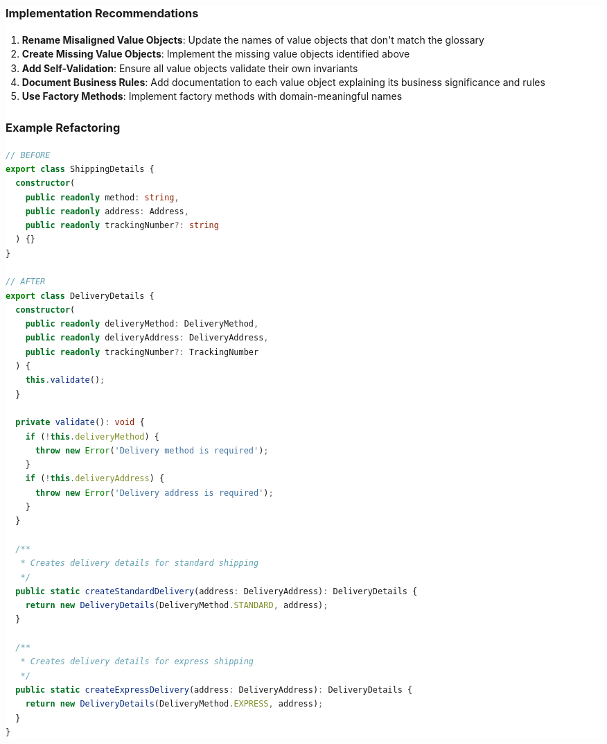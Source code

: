 ### Implementation Recommendations

1. **Rename Misaligned Value Objects**: Update the names of value objects that don't match the glossary
2. **Create Missing Value Objects**: Implement the missing value objects identified above
3. **Add Self-Validation**: Ensure all value objects validate their own invariants
4. **Document Business Rules**: Add documentation to each value object explaining its business significance and rules
5. **Use Factory Methods**: Implement factory methods with domain-meaningful names

### Example Refactoring

```typescript
// BEFORE
export class ShippingDetails {
  constructor(
    public readonly method: string,
    public readonly address: Address,
    public readonly trackingNumber?: string
  ) {}
}

// AFTER
export class DeliveryDetails {
  constructor(
    public readonly deliveryMethod: DeliveryMethod,
    public readonly deliveryAddress: DeliveryAddress,
    public readonly trackingNumber?: TrackingNumber
  ) {
    this.validate();
  }
  
  private validate(): void {
    if (!this.deliveryMethod) {
      throw new Error('Delivery method is required');
    }
    if (!this.deliveryAddress) {
      throw new Error('Delivery address is required');
    }
  }
  
  /**
   * Creates delivery details for standard shipping
   */
  public static createStandardDelivery(address: DeliveryAddress): DeliveryDetails {
    return new DeliveryDetails(DeliveryMethod.STANDARD, address);
  }
  
  /**
   * Creates delivery details for express shipping
   */
  public static createExpressDelivery(address: DeliveryAddress): DeliveryDetails {
    return new DeliveryDetails(DeliveryMethod.EXPRESS, address);
  }
}
```
